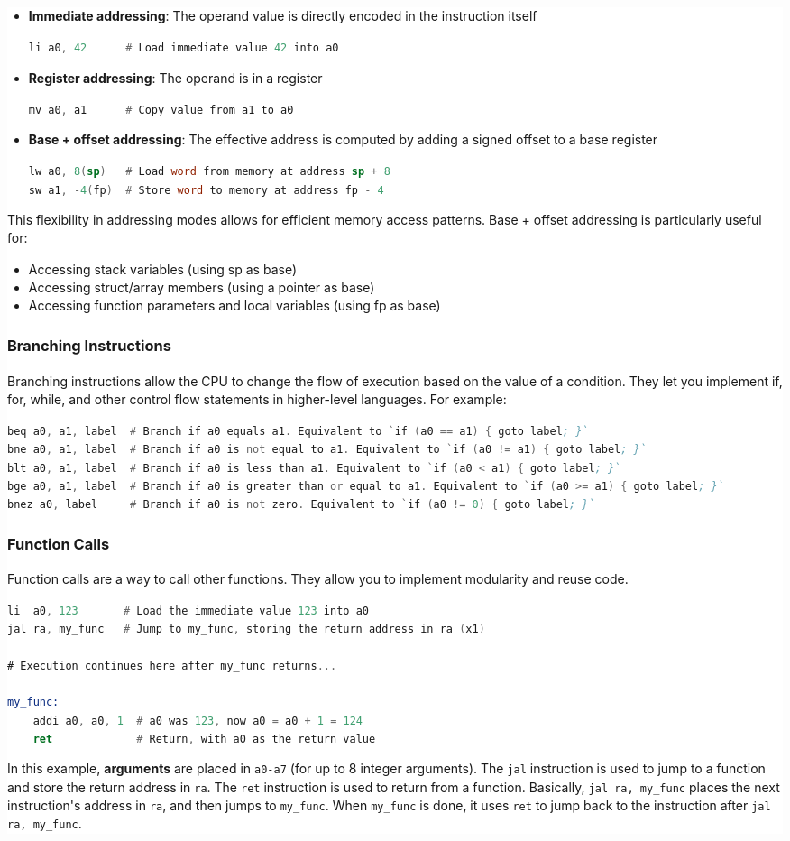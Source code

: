 - **Immediate addressing**: The operand value is directly encoded in the instruction itself
  ```asm
  li a0, 42      # Load immediate value 42 into a0
  ```

- **Register addressing**: The operand is in a register
  ```asm
  mv a0, a1      # Copy value from a1 to a0
  ```

- **Base + offset addressing**: The effective address is computed by adding a signed offset to a base register
  ```asm
  lw a0, 8(sp)   # Load word from memory at address sp + 8
  sw a1, -4(fp)  # Store word to memory at address fp - 4
  ```

This flexibility in addressing modes allows for efficient memory access patterns. Base + offset addressing is particularly useful for:
- Accessing stack variables (using sp as base)
- Accessing struct/array members (using a pointer as base)
- Accessing function parameters and local variables (using fp as base)

### Branching Instructions

Branching instructions allow the CPU to change the flow of execution based on the value of a condition. They let you implement if, for, while, and other control flow statements in higher-level languages. For example:

```asm
beq a0, a1, label  # Branch if a0 equals a1. Equivalent to `if (a0 == a1) { goto label; }`
bne a0, a1, label  # Branch if a0 is not equal to a1. Equivalent to `if (a0 != a1) { goto label; }`
blt a0, a1, label  # Branch if a0 is less than a1. Equivalent to `if (a0 < a1) { goto label; }`
bge a0, a1, label  # Branch if a0 is greater than or equal to a1. Equivalent to `if (a0 >= a1) { goto label; }`
bnez a0, label     # Branch if a0 is not zero. Equivalent to `if (a0 != 0) { goto label; }`
```

### Function Calls

Function calls are a way to call other functions. They allow you to implement modularity and reuse code.

```asm
li  a0, 123       # Load the immediate value 123 into a0
jal ra, my_func   # Jump to my_func, storing the return address in ra (x1)

# Execution continues here after my_func returns...

my_func:
    addi a0, a0, 1  # a0 was 123, now a0 = a0 + 1 = 124
    ret             # Return, with a0 as the return value
```

In this example, **arguments** are placed in `a0-a7` (for up to 8 integer arguments). The `jal` instruction is used to jump to a function and store the return address in `ra`. The `ret` instruction is used to return from a function. Basically, `jal ra, my_func` places the next instruction's address in `ra`, and then jumps to `my_func`. When `my_func` is done, it uses `ret` to jump back to the instruction after `jal ra, my_func`.

